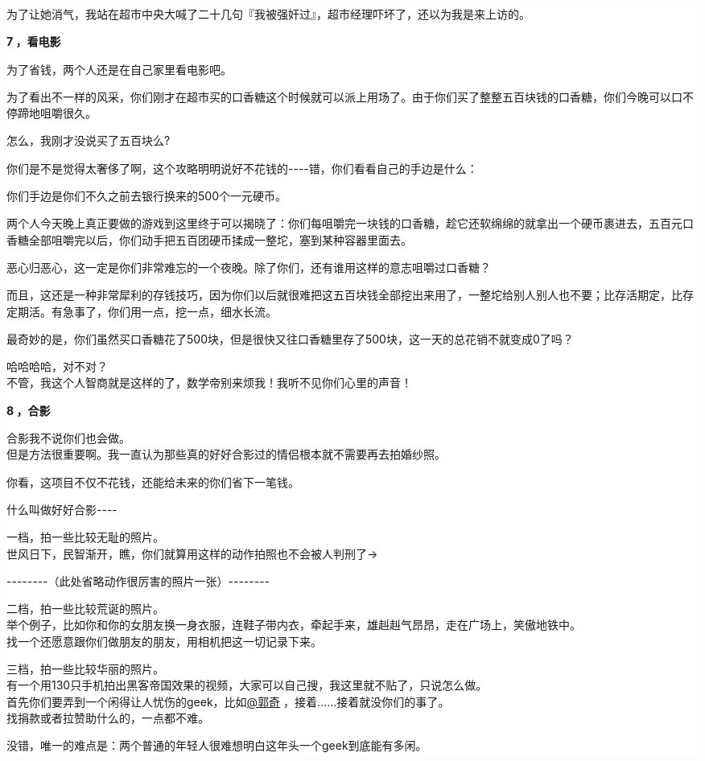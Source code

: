 为了让她消气，我站在超市中央大喊了二十几句『我被强奸过』，超市经理吓坏了，还以为我是来上访的。  
  
  
  
  
  
  
 **7 ，看电影**  
  
  
为了省钱，两个人还是在自己家里看电影吧。  
  
为了看出不一样的风采，你们刚才在超市买的口香糖这个时候就可以派上用场了。由于你们买了整整五百块钱的口香糖，你们今晚可以口不停蹄地咀嚼很久。  
  
怎么，我刚才没说买了五百块么?  
  
你们是不是觉得太奢侈了啊，这个攻略明明说好不花钱的----错，你们看看自己的手边是什么：  
  
你们手边是你们不久之前去银行换来的500个一元硬币。  
  
两个人今天晚上真正要做的游戏到这里终于可以揭晓了：你们每咀嚼完一块钱的口香糖，趁它还软绵绵的就拿出一个硬币裹进去，五百元口香糖全部咀嚼完以后，你们动手把五百团硬币揉成一整坨，塞到某种容器里面去。  
  
恶心归恶心，这一定是你们非常难忘的一个夜晚。除了你们，还有谁用这样的意志咀嚼过口香糖？  
  
而且，这还是一种非常犀利的存钱技巧，因为你们以后就很难把这五百块钱全部挖出来用了，一整坨给别人别人也不要；比存活期定，比存定期活。有急事了，你们用一点，挖一点，细水长流。  
  
最奇妙的是，你们虽然买口香糖花了500块，但是很快又往口香糖里存了500块，这一天的总花销不就变成0了吗？  
  
哈哈哈哈，对不对？  
不管，我这个人智商就是这样的了，数学帝别来烦我！我听不见你们心里的声音！  
  
  
  
  
  
  
 **8 ，合影**  
  
  
合影我不说你们也会做。  
但是方法很重要啊。我一直认为那些真的好好合影过的情侣根本就不需要再去拍婚纱照。  
  
你看，这项目不仅不花钱，还能给未来的你们省下一笔钱。  
  
什么叫做好好合影----  
  
一档，拍一些比较无耻的照片。  
世风日下，民智渐开，瞧，你们就算用这样的动作拍照也不会被人判刑了->  
  
--------（此处省略动作很厉害的照片一张）--------  
  
  
  
二档，拍一些比较荒诞的照片。  
举个例子，比如你和你的女朋友换一身衣服，连鞋子带内衣，牵起手来，雄赳赳气昂昂，走在广场上，笑傲地铁中。  
找一个还愿意跟你们做朋友的朋友，用相机把这一切记录下来。  
  
  
三档，拍一些比较华丽的照片。  
有一个用130只手机拍出黑客帝国效果的视频，大家可以自己搜，我这里就不贴了，只说怎么做。  
首先你们要弄到一个闲得让人忧伤的geek，比如[@郭奇](https://www.zhihu.com/people/2232b608ddaf789c9a58c1b3221ad371)
，接着……接着就没你们的事了。  
找捐款或者拉赞助什么的，一点都不难。  
  
没错，唯一的难点是：两个普通的年轻人很难想明白这年头一个geek到底能有多闲。  
  
  
  